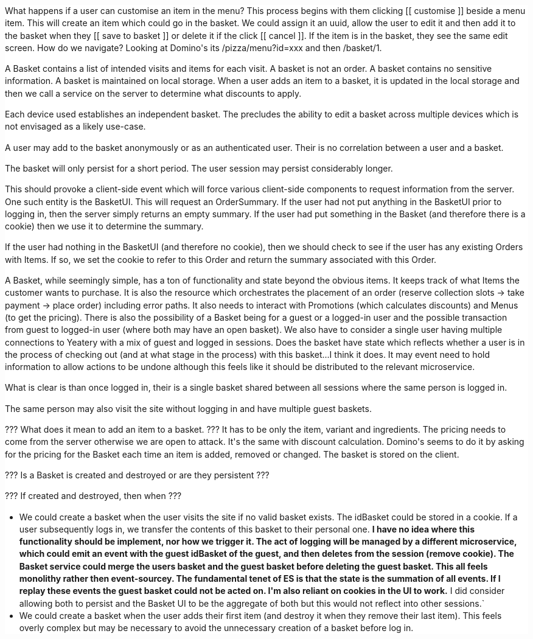 

What happens if a user can customise an item in the menu?  This process begins with them clicking [[ customise ]] beside a menu item.  This will create an item which could go in the basket.  We could assign it an uuid, allow the user to edit it and then add it to the basket when they [[ save to basket ]] or delete it if the click [[ cancel ]].  If the item is in the basket, they see the same edit screen.  How do we navigate?  Looking at Domino's its /pizza/menu?id=xxx and then /basket/1.

A Basket contains a list of intended visits and items for each visit.  A basket is not an order.  A basket contains no sensitive information.  A basket is maintained on local storage.  When a user adds an item to a basket, it is updated in the local storage and then we call a service on the server to determine what discounts to apply.

Each device used establishes an independent basket.  The precludes the ability to edit a basket across multiple devices which is not envisaged as a likely use-case. 

A user may add to the basket anonymously or as an authenticated user.  Their is no correlation between a user and a basket.

The basket will only persist for a short period.  The user session may persist considerably longer.

This should provoke a client-side event which will force various client-side components to request information from the server.  One such entity is the BasketUI.  This will request an OrderSummary.   If the user had not put anything in the BasketUI prior to logging in, then the server simply returns an empty summary.  If the user had put something in the Basket (and therefore there is a cookie) then we use it to determine the summary.

If the user had nothing in the BasketUI (and therefore no cookie), then we should check to see if the user has any existing Orders with Items.  If so, we set the cookie to refer to this Order and return the summary associated with this Order.

A Basket, while seemingly simple, has a ton of functionality and state beyond the obvious items.    It keeps track of what Items the customer wants to purchase.  It is also the resource which orchestrates the placement of an order (reserve collection slots -> take payment -> place order) including error paths.  It also needs to interact with Promotions (which calculates discounts) and Menus (to get the pricing).  There is also the possibility of a Basket being for a guest or a logged-in user and the possible transaction from guest to logged-in user (where both may have an open basket).  We also have to consider a single user having multiple connections to Yeatery with a mix of guest and logged in sessions.  Does the basket have state which reflects whether a user is in the process of checking out (and at what stage in the process) with this basket...I think it does.  It may event need to hold information to allow actions to be undone although this feels like it should be distributed to the relevant microservice.

What is clear is than once logged in, their is a single basket shared between all sessions where the same person is logged in.

The same person may also visit the site without logging in and have multiple guest baskets. 

??? What does it mean to add an item to a basket.  ???  It has to be only the item, variant and ingredients.  The pricing needs to come from the server otherwise we are open to attack.  It's the same with discount calculation.  Domino's seems to do it by asking for the pricing for the Basket each time an item is added, removed or changed.  The basket is stored on the client. 

??? Is a Basket is created and destroyed or are they persistent ???

??? If created and destroyed, then when ???  

* We could create a basket when the user visits the site if no valid basket exists.  The idBasket could be stored in a cookie.   If a user subsequently logs in, we transfer the contents of this basket to their personal one.  **I have no idea where this functionality should be implement, nor how we trigger it.  The act of logging will be managed by a different microservice, which could emit an event with the guest idBasket of the guest, and then deletes from the session (remove cookie).  The Basket service could merge the users basket and the guest basket before deleting the guest basket.  This all feels monolithy rather then event-sourcey.  The fundamental tenet of ES is that the state is the summation of all events.  If I replay these events the guest basket could not be acted on.  I'm also reliant on cookies in the UI to work.**  I did consider allowing both to persist and the Basket UI to be the aggregate of both but this would not reflect into other sessions.`
* We could create a basket when the user adds their first item (and destroy it when they remove their last item).   This feels overly complex but may be necessary to avoid the unnecessary creation of a basket before log in.


[^1]: a tiny bar graph showing how busy the vendor is in all collection slots.
[^2]: effort required to make a menu item.  Part of the mechanism to manage workload.